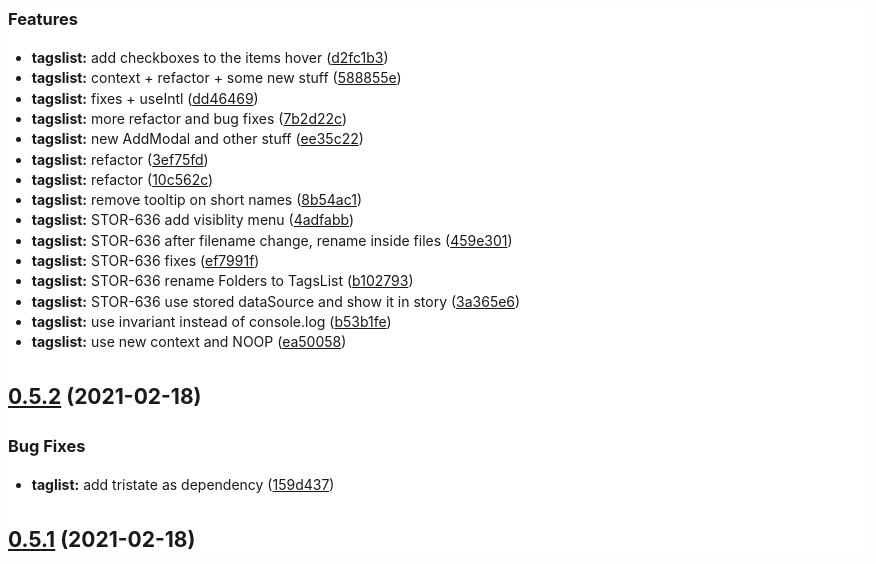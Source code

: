 
### Features

* **tagslist:** add checkboxes to the items hover ([d2fc1b3](https://github.com/Synerise/synerise-design/commit/d2fc1b39b263a7cdef968a17c8970e1871262fbf))
* **tagslist:** context + refactor + some new stuff ([588855e](https://github.com/Synerise/synerise-design/commit/588855eb05f9155a9eaa74d465d142eb5dbd557f))
* **tagslist:** fixes + useIntl ([dd46469](https://github.com/Synerise/synerise-design/commit/dd46469d2cf0ab567f33117fa503d9f0b97c7983))
* **tagslist:** more refactor and bug fixes ([7b2d22c](https://github.com/Synerise/synerise-design/commit/7b2d22c54ecbd85a8487bc116151a791c83706da))
* **tagslist:** new AddModal and other stuff ([ee35c22](https://github.com/Synerise/synerise-design/commit/ee35c22e21b3460b54c8758ccc5fe20535c0e89f))
* **tagslist:** refactor ([3ef75fd](https://github.com/Synerise/synerise-design/commit/3ef75fd8d25fc188f82c8790d88c37d6624ff625))
* **tagslist:** refactor ([10c562c](https://github.com/Synerise/synerise-design/commit/10c562cb4e28fee68534d78154ddb443f6f2054d))
* **tagslist:** remove tooltip on short names ([8b54ac1](https://github.com/Synerise/synerise-design/commit/8b54ac1b41b5f33b9e3faa6cb354ee78fb3b7d37))
* **tagslist:** STOR-636 add visiblity menu ([4adfabb](https://github.com/Synerise/synerise-design/commit/4adfabb98c7deaba977941b20fe2e7df1375f90c))
* **tagslist:** STOR-636 after filename change, rename inside files ([459e301](https://github.com/Synerise/synerise-design/commit/459e30142f44ca4a32a3763dc8e7f2dc58bfcc26))
* **tagslist:** STOR-636 fixes ([ef7991f](https://github.com/Synerise/synerise-design/commit/ef7991f8913c933e162c375637560c49b580e96c))
* **tagslist:** STOR-636 rename Folders to TagsList ([b102793](https://github.com/Synerise/synerise-design/commit/b102793d8171fa83b12b18a7c6317e68330989b5))
* **tagslist:** STOR-636 use stored dataSource and show it in story ([3a365e6](https://github.com/Synerise/synerise-design/commit/3a365e6f4d0388b1ed5c2cc3ce7bc9a6adc6e91c))
* **tagslist:** use invariant instead of console.log ([b53b1fe](https://github.com/Synerise/synerise-design/commit/b53b1fec04391e4107337eadc9a9f87c7a12bf5f))
* **tagslist:** use new context and NOOP ([ea50058](https://github.com/Synerise/synerise-design/commit/ea50058bd21607ea660f3c14a6451a5a277aebe6))





## [0.5.2](https://github.com/Synerise/synerise-design/compare/@synerise/ds-tagslist@0.5.1...@synerise/ds-tagslist@0.5.2) (2021-02-18)


### Bug Fixes

* **taglist:** add tristate as dependency ([159d437](https://github.com/Synerise/synerise-design/commit/159d437bc81cf5475701409f6c3b33914967b423))





## [0.5.1](https://github.com/Synerise/synerise-design/compare/@synerise/ds-tagslist@0.5.0...@synerise/ds-tagslist@0.5.1) (2021-02-18)
